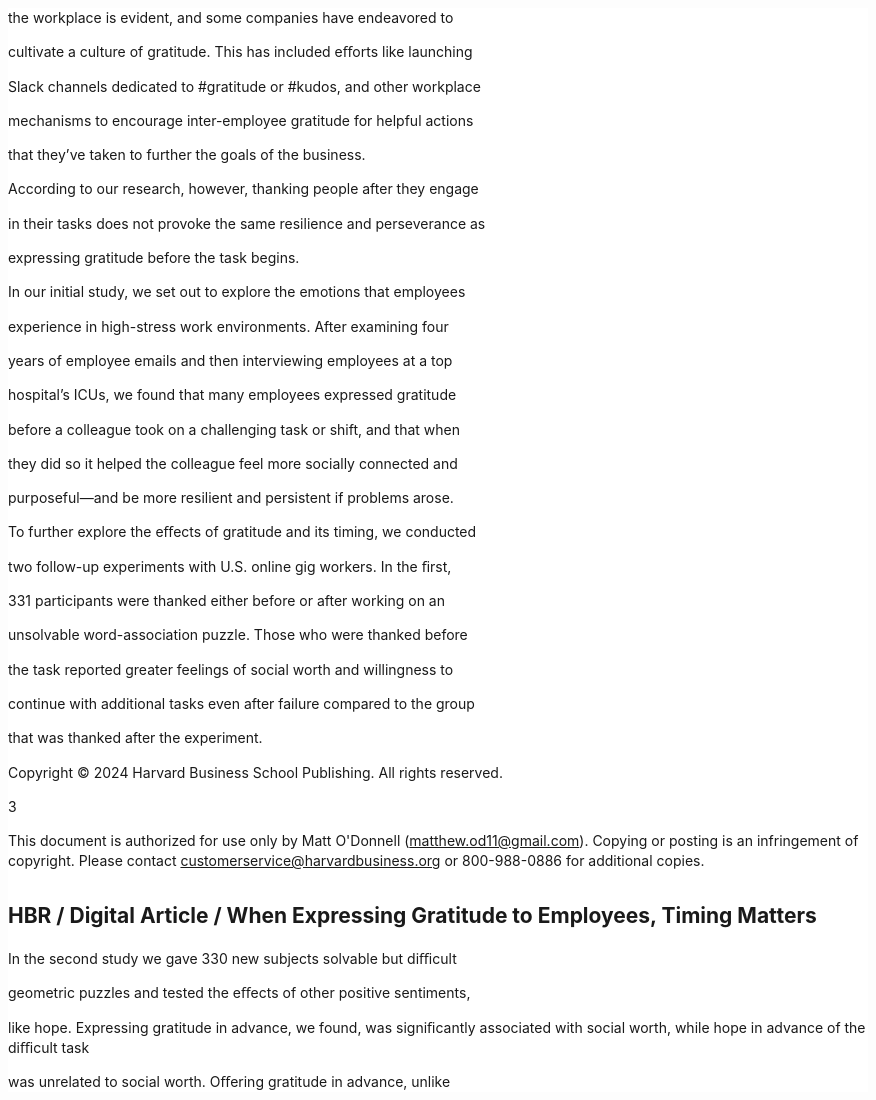 the workplace is evident, and some companies have endeavored to

cultivate a culture of gratitude. This has included eﬀorts like launching

Slack channels dedicated to #gratitude or #kudos, and other workplace

mechanisms to encourage inter-employee gratitude for helpful actions

that they’ve taken to further the goals of the business.

According to our research, however, thanking people after they engage

in their tasks does not provoke the same resilience and perseverance as

expressing gratitude before the task begins.

In our initial study, we set out to explore the emotions that employees

experience in high-stress work environments. After examining four

years of employee emails and then interviewing employees at a top

hospital’s ICUs, we found that many employees expressed gratitude

before a colleague took on a challenging task or shift, and that when

they did so it helped the colleague feel more socially connected and

purposeful—and be more resilient and persistent if problems arose.

To further explore the eﬀects of gratitude and its timing, we conducted

two follow-up experiments with U.S. online gig workers. In the ﬁrst,

331 participants were thanked either before or after working on an

unsolvable word-association puzzle. Those who were thanked before

the task reported greater feelings of social worth and willingness to

continue with additional tasks even after failure compared to the group

that was thanked after the experiment.

Copyright © 2024 Harvard Business School Publishing. All rights reserved.

3

This document is authorized for use only by Matt O'Donnell (matthew.od11@gmail.com). Copying or posting is an infringement of copyright. Please contact customerservice@harvardbusiness.org or 800-988-0886 for additional copies.

## HBR / Digital Article / When Expressing Gratitude to Employees, Timing Matters

In the second study we gave 330 new subjects solvable but diﬃcult

geometric puzzles and tested the eﬀects of other positive sentiments,

like hope. Expressing gratitude in advance, we found, was signiﬁcantly associated with social worth, while hope in advance of the diﬃcult task

was unrelated to social worth. Oﬀering gratitude in advance, unlike

